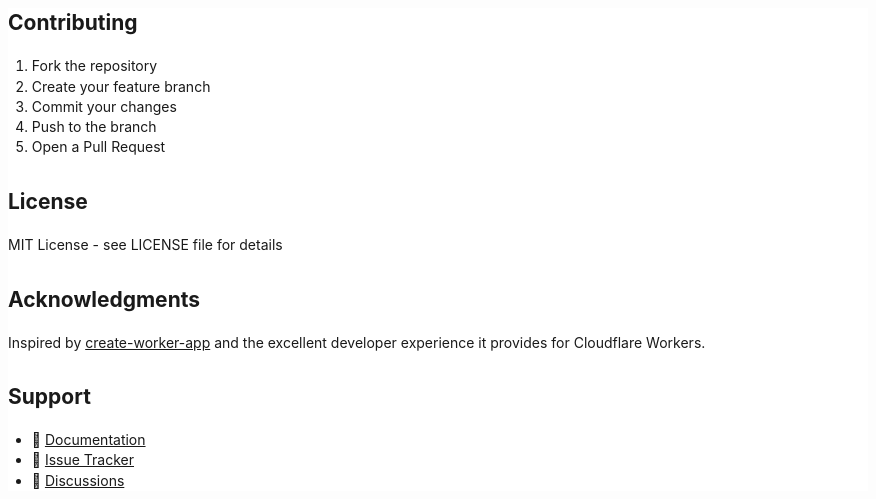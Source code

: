 ## Contributing

1. Fork the repository
2. Create your feature branch
3. Commit your changes
4. Push to the branch
5. Open a Pull Request

## License

MIT License - see LICENSE file for details

## Acknowledgments

Inspired by [create-worker-app](https://github.com/cloudflare/create-worker-app) and the excellent developer experience it provides for Cloudflare Workers.

## Support

- 📖 [Documentation](https://github.com/leeguooooo/create-lambda-app/wiki)
- 🐛 [Issue Tracker](https://github.com/leeguooooo/create-lambda-app/issues)
- 💬 [Discussions](https://github.com/leeguooooo/create-lambda-app/discussions)